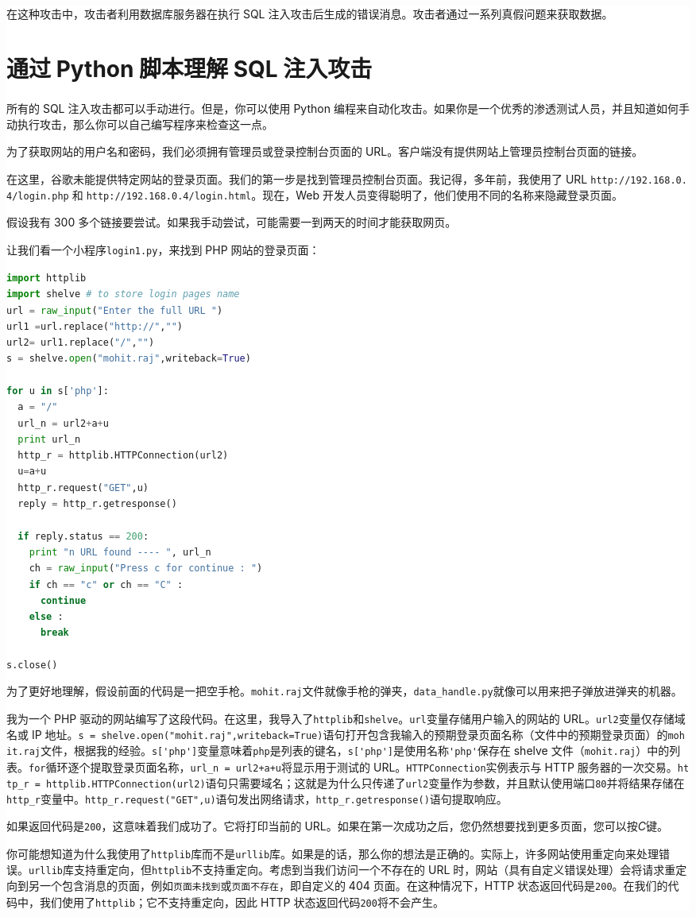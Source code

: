 在这种攻击中，攻击者利用数据库服务器在执行 SQL 注入攻击后生成的错误消息。攻击者通过一系列真假问题来获取数据。

# 通过 Python 脚本理解 SQL 注入攻击

所有的 SQL 注入攻击都可以手动进行。但是，你可以使用 Python 编程来自动化攻击。如果你是一个优秀的渗透测试人员，并且知道如何手动执行攻击，那么你可以自己编写程序来检查这一点。

为了获取网站的用户名和密码，我们必须拥有管理员或登录控制台页面的 URL。客户端没有提供网站上管理员控制台页面的链接。

在这里，谷歌未能提供特定网站的登录页面。我们的第一步是找到管理员控制台页面。我记得，多年前，我使用了 URL `http://192.168.0.4/login.php` 和 `http://192.168.0.4/login.html`。现在，Web 开发人员变得聪明了，他们使用不同的名称来隐藏登录页面。

假设我有 300 多个链接要尝试。如果我手动尝试，可能需要一到两天的时间才能获取网页。

让我们看一个小程序`login1.py`，来找到 PHP 网站的登录页面：

```py
import httplib
import shelve # to store login pages name 
url = raw_input("Enter the full URL ")
url1 =url.replace("http://","")
url2= url1.replace("/","")
s = shelve.open("mohit.raj",writeback=True)

for u in s['php']:
  a = "/"
  url_n = url2+a+u
  print url_n
  http_r = httplib.HTTPConnection(url2)
  u=a+u
  http_r.request("GET",u)
  reply = http_r.getresponse()

  if reply.status == 200:
    print "n URL found ---- ", url_n
    ch = raw_input("Press c for continue : ")
    if ch == "c" or ch == "C" :
      continue 
    else :
      break

s.close()
```

为了更好地理解，假设前面的代码是一把空手枪。`mohit.raj`文件就像手枪的弹夹，`data_handle.py`就像可以用来把子弹放进弹夹的机器。

我为一个 PHP 驱动的网站编写了这段代码。在这里，我导入了`httplib`和`shelve`。`url`变量存储用户输入的网站的 URL。`url2`变量仅存储域名或 IP 地址。`s = shelve.open("mohit.raj",writeback=True)`语句打开包含我输入的预期登录页面名称（文件中的预期登录页面）的`mohit.raj`文件，根据我的经验。`s['php']`变量意味着`php`是列表的键名，`s['php']`是使用名称`'php'`保存在 shelve 文件（`mohit.raj`）中的列表。`for`循环逐个提取登录页面名称，`url_n = url2+a+u`将显示用于测试的 URL。`HTTPConnection`实例表示与 HTTP 服务器的一次交易。`http_r = httplib.HTTPConnection(url2)`语句只需要域名；这就是为什么只传递了`url2`变量作为参数，并且默认使用端口`80`并将结果存储在`http_r`变量中。`http_r.request("GET",u)`语句发出网络请求，`http_r.getresponse()`语句提取响应。

如果返回代码是`200`，这意味着我们成功了。它将打印当前的 URL。如果在第一次成功之后，您仍然想要找到更多页面，您可以按*C*键。

你可能想知道为什么我使用了`httplib`库而不是`urllib`库。如果是的话，那么你的想法是正确的。实际上，许多网站使用重定向来处理错误。`urllib`库支持重定向，但`httplib`不支持重定向。考虑到当我们访问一个不存在的 URL 时，网站（具有自定义错误处理）会将请求重定向到另一个包含消息的页面，例如`页面未找到`或`页面不存在`，即自定义的 404 页面。在这种情况下，HTTP 状态返回代码是`200`。在我们的代码中，我们使用了`httplib`；它不支持重定向，因此 HTTP 状态返回代码`200`将不会产生。
